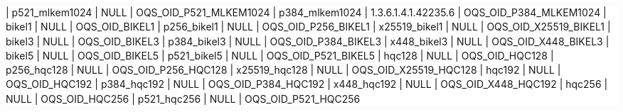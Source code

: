 | p521_mlkem1024 | NULL | OQS_OID_P521_MLKEM1024
| p384_mlkem1024 | 1.3.6.1.4.1.42235.6 | OQS_OID_P384_MLKEM1024
| bikel1 | NULL | OQS_OID_BIKEL1
| p256_bikel1 | NULL | OQS_OID_P256_BIKEL1
| x25519_bikel1 | NULL | OQS_OID_X25519_BIKEL1
| bikel3 | NULL | OQS_OID_BIKEL3
| p384_bikel3 | NULL | OQS_OID_P384_BIKEL3
| x448_bikel3 | NULL | OQS_OID_X448_BIKEL3
| bikel5 | NULL | OQS_OID_BIKEL5
| p521_bikel5 | NULL | OQS_OID_P521_BIKEL5
| hqc128 | NULL | OQS_OID_HQC128
| p256_hqc128 | NULL | OQS_OID_P256_HQC128
| x25519_hqc128 | NULL | OQS_OID_X25519_HQC128
| hqc192 | NULL | OQS_OID_HQC192
| p384_hqc192 | NULL | OQS_OID_P384_HQC192
| x448_hqc192 | NULL | OQS_OID_X448_HQC192
| hqc256 | NULL | OQS_OID_HQC256
| p521_hqc256 | NULL | OQS_OID_P521_HQC256


